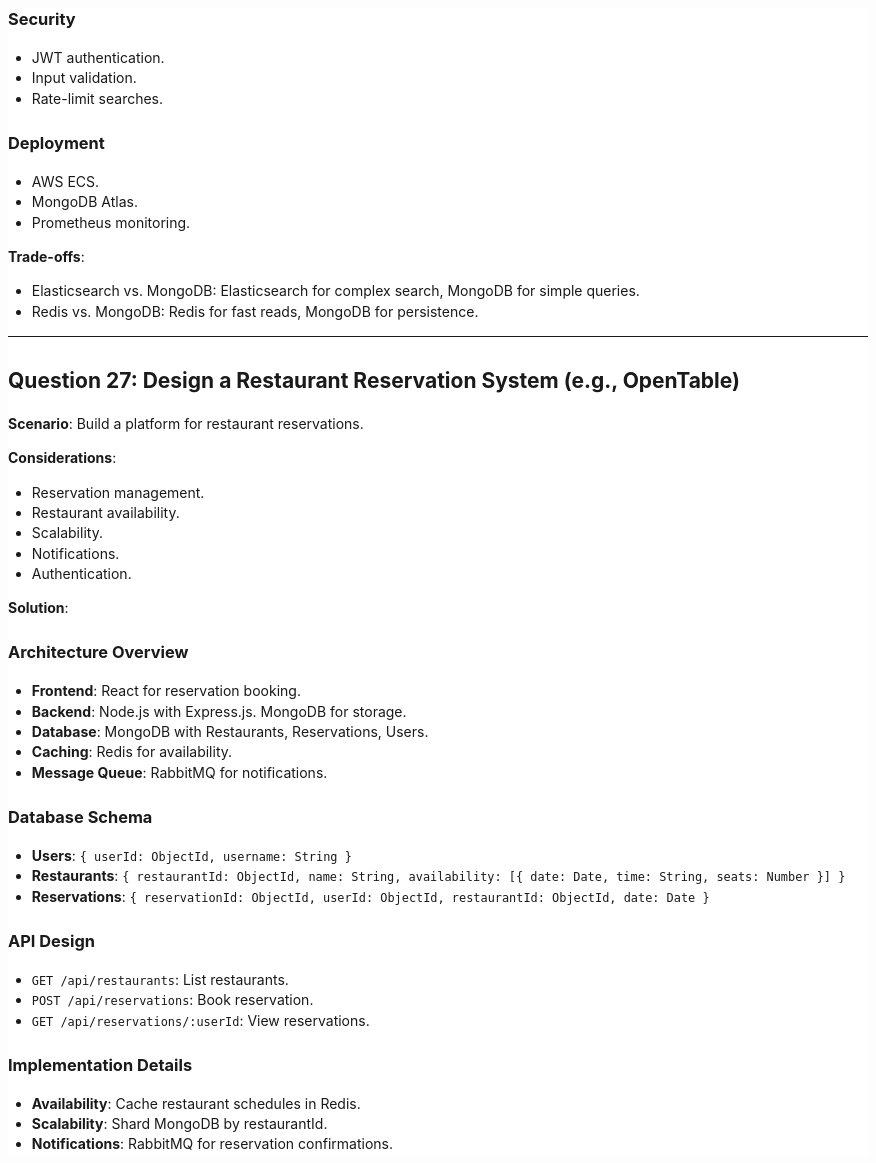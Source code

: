 ### Security
- JWT authentication.
- Input validation.
- Rate-limit searches.

### Deployment
- AWS ECS.
- MongoDB Atlas.
- Prometheus monitoring.

**Trade-offs**:
- Elasticsearch vs. MongoDB: Elasticsearch for complex search, MongoDB for simple queries.
- Redis vs. MongoDB: Redis for fast reads, MongoDB for persistence.

---

## Question 27: Design a Restaurant Reservation System (e.g., OpenTable)
**Scenario**: Build a platform for restaurant reservations.

**Considerations**:
- Reservation management.
- Restaurant availability.
- Scalability.
- Notifications.
- Authentication.

**Solution**:
### Architecture Overview
- **Frontend**: React for reservation booking.
- **Backend**: Node.js with Express.js. MongoDB for storage.
- **Database**: MongoDB with Restaurants, Reservations, Users.
- **Caching**: Redis for availability.
- **Message Queue**: RabbitMQ for notifications.

### Database Schema
- **Users**: `{ userId: ObjectId, username: String }`
- **Restaurants**: `{ restaurantId: ObjectId, name: String, availability: [{ date: Date, time: String, seats: Number }] }`
- **Reservations**: `{ reservationId: ObjectId, userId: ObjectId, restaurantId: ObjectId, date: Date }`

### API Design
- `GET /api/restaurants`: List restaurants.
- `POST /api/reservations`: Book reservation.
- `GET /api/reservations/:userId`: View reservations.

### Implementation Details
- **Availability**: Cache restaurant schedules in Redis.
- **Scalability**: Shard MongoDB by restaurantId.
- **Notifications**: RabbitMQ for reservation confirmations.
